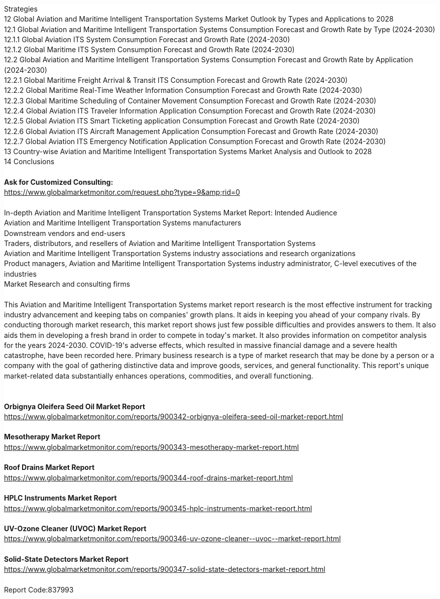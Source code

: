 Strategies<br />12 Global Aviation and Maritime Intelligent Transportation Systems Market Outlook by Types and Applications to 2028<br />12.1 Global Aviation and Maritime Intelligent Transportation Systems Consumption Forecast and Growth Rate by Type (2024-2030)<br />12.1.1 Global Aviation ITS System Consumption Forecast and Growth Rate (2024-2030)<br />12.1.2 Global Maritime ITS System Consumption Forecast and Growth Rate (2024-2030)<br />12.2 Global Aviation and Maritime Intelligent Transportation Systems Consumption Forecast and Growth Rate by Application (2024-2030)<br />12.2.1 Global Maritime Freight Arrival &amp; Transit ITS Consumption Forecast and Growth Rate (2024-2030)<br />12.2.2 Global Maritime Real-Time Weather Information Consumption Forecast and Growth Rate (2024-2030)<br />12.2.3 Global Maritime Scheduling of Container Movement Consumption Forecast and Growth Rate (2024-2030)<br />12.2.4 Global Aviation ITS Traveler Information Application Consumption Forecast and Growth Rate (2024-2030)<br />12.2.5 Global Aviation ITS Smart Ticketing application Consumption Forecast and Growth Rate (2024-2030)<br />12.2.6 Global Aviation ITS Aircraft Management Application Consumption Forecast and Growth Rate (2024-2030)<br />12.2.7 Global Aviation ITS Emergency Notification Application Consumption Forecast and Growth Rate (2024-2030)<br />13 Country-wise Aviation and Maritime Intelligent Transportation Systems Market Analysis and Outlook to 2028<br />14 Conclusions<br /><br /><strong>Ask for Customized Consulting:</strong><br /><a href="https://www.globalmarketmonitor.com/request.php?type=9&amp;rid=0">https://www.globalmarketmonitor.com/request.php?type=9&amp;rid=0</a><br /><br />In-depth Aviation and Maritime Intelligent Transportation Systems Market Report: Intended Audience<br />Aviation and Maritime Intelligent Transportation Systems manufacturers<br />Downstream vendors and end-users<br />Traders, distributors, and resellers of Aviation and Maritime Intelligent Transportation Systems<br />Aviation and Maritime Intelligent Transportation Systems industry associations and research organizations<br />Product managers, Aviation and Maritime Intelligent Transportation Systems industry administrator, C-level executives of the industries<br />Market Research and consulting firms<br /><br />This Aviation and Maritime Intelligent Transportation Systems market report research is the most effective instrument for tracking industry advancement and keeping tabs on companies' growth plans. It aids in keeping you ahead of your company rivals. By conducting thorough market research, this market report shows just few possible difficulties and provides answers to them. It also aids them in developing a fresh brand in order to compete in today's market. It also provides information on competitor analysis for the years 2024-2030. COVID-19's adverse effects, which resulted in massive financial damage and a severe health catastrophe, have been recorded here. Primary business research is a type of market research that may be done by a person or a company with the goal of gathering distinctive data and improve goods, services, and general functionality. This report's unique market-related data substantially enhances operations, commodities, and overall functioning.<br /><br /><strong><br /></strong><strong>Orbignya Oleifera Seed Oil Market Report</strong><br /><a href="https://www.globalmarketmonitor.com/reports/900342-orbignya-oleifera-seed-oil-market-report.html">https://www.globalmarketmonitor.com/reports/900342-orbignya-oleifera-seed-oil-market-report.html</a><br /><br /><strong>Mesotherapy Market Report</strong><br /><a href="https://www.globalmarketmonitor.com/reports/900343-mesotherapy-market-report.html">https://www.globalmarketmonitor.com/reports/900343-mesotherapy-market-report.html</a><br /><br /><strong>Roof Drains Market Report</strong><br /><a href="https://www.globalmarketmonitor.com/reports/900344-roof-drains-market-report.html">https://www.globalmarketmonitor.com/reports/900344-roof-drains-market-report.html</a><br /><br /><strong>HPLC Instruments Market Report</strong><br /><a href="https://www.globalmarketmonitor.com/reports/900345-hplc-instruments-market-report.html">https://www.globalmarketmonitor.com/reports/900345-hplc-instruments-market-report.html</a><br /><br /><strong>UV-Ozone Cleaner (UVOC) Market Report</strong><br /><a href="https://www.globalmarketmonitor.com/reports/900346-uv-ozone-cleaner--uvoc--market-report.html">https://www.globalmarketmonitor.com/reports/900346-uv-ozone-cleaner--uvoc--market-report.html</a><br /><br /><strong>Solid-State Detectors Market Report</strong><br /><a href="https://www.globalmarketmonitor.com/reports/900347-solid-state-detectors-market-report.html">https://www.globalmarketmonitor.com/reports/900347-solid-state-detectors-market-report.html</a><br /><br />Report Code:837993</p>
